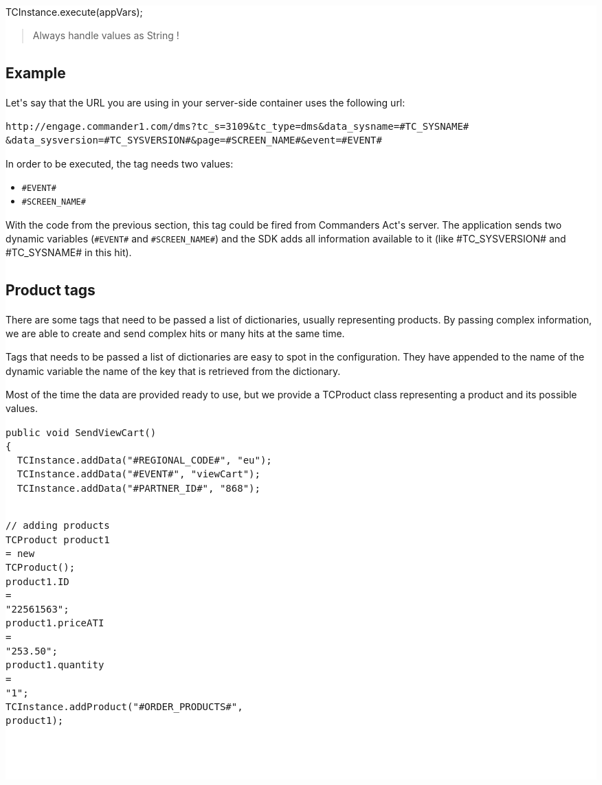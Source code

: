 <span class="n">TCInstance</span><span class="o">.</span><span class="na">execute</span><span class="o">(</span><span class="n">appVars</span><span class="o">);</span>
</pre></div>


<div class="warning"></div>

<blockquote>
<p>Always handle values as String !</p>
</blockquote>
<h2 id="example">Example</h2>
<p>Let's say that the URL you are using in your server-side container uses the following url:</p>
<div class="codehilite"><pre><span></span>http://engage.commander1.com/dms?tc_s=3109&amp;tc_type=dms&amp;data_sysname=#TC_SYSNAME#
&amp;data_sysversion=#TC_SYSVERSION#&amp;page=#SCREEN_NAME#&amp;event=#EVENT#
</pre></div>


<p>In order to be executed, the tag needs two values:</p>
<ul>
<li><code>#EVENT#</code></li>
<li><code>#SCREEN_NAME#</code></li>
</ul>
<p>With the code from the previous section, this tag could be fired from Commanders Act's server. The application sends two dynamic variables (<code>#EVENT#</code> and <code>#SCREEN_NAME#</code>) and the SDK adds all information available to it (like #TC_SYSVERSION# and #TC_SYSNAME# in this hit).</p>
<h2 id="product-tags">Product tags</h2>
<p>There are some tags that need to be passed a list of dictionaries, usually representing products. By passing complex information, we are able to create and send complex hits or many hits at the same time.</p>
<p>Tags that needs to be passed a list of dictionaries are easy to spot in the configuration. They have appended to the name of the dynamic variable the name of the key that is retrieved from the dictionary.</p>
<p>Most of the time the data are provided ready to use, but we provide a TCProduct class representing a product and its possible values.</p>
<div class="codehilite"><pre><span></span><span class="kd">public</span> <span class="kt">void</span> <span class="nf">SendViewCart</span><span class="o">()</span>
<span class="o">{</span>
  <span class="n">TCInstance</span><span class="o">.</span><span class="na">addData</span><span class="o">(</span><span class="s">&quot;#REGIONAL_CODE#&quot;</span><span class="o">,</span> <span class="s">&quot;eu&quot;</span><span class="o">);</span>
  <span class="n">TCInstance</span><span class="o">.</span><span class="na">addData</span><span class="o">(</span><span class="s">&quot;#EVENT#&quot;</span><span class="o">,</span> <span class="s">&quot;viewCart&quot;</span><span class="o">);</span>
  <span class="n">TCInstance</span><span class="o">.</span><span class="na">addData</span><span class="o">(</span><span class="s">&quot;#PARTNER_ID#&quot;</span><span class="o">,</span> <span class="s">&quot;868&quot;</span><span class="o">);</span>

  <span class="c1">// adding products</span>
  <span class="n">TCProduct</span> <span class="n">product1</span> <span class="o">=</span> <span class="k">new</span> <span class="n">TCProduct</span><span class="o">();</span>
  <span class="n">product1</span><span class="o">.</span><span class="na">ID</span> <span class="o">=</span> <span class="s">&quot;22561563&quot;</span><span class="o">;</span>
  <span class="n">product1</span><span class="o">.</span><span class="na">priceATI</span> <span class="o">=</span> <span class="s">&quot;253.50&quot;</span><span class="o">;</span>
  <span class="n">product1</span><span class="o">.</span><span class="na">quantity</span> <span class="o">=</span> <span class="s">&quot;1&quot;</span><span class="o">;</span>
  <span class="n">TCInstance</span><span class="o">.</span><span class="na">addProduct</span><span class="o">(</span><span class="s">&quot;#ORDER_PRODUCTS#&quot;</span><span class="o">,</span> <span class="n">product1</span><span class="o">);</span>
